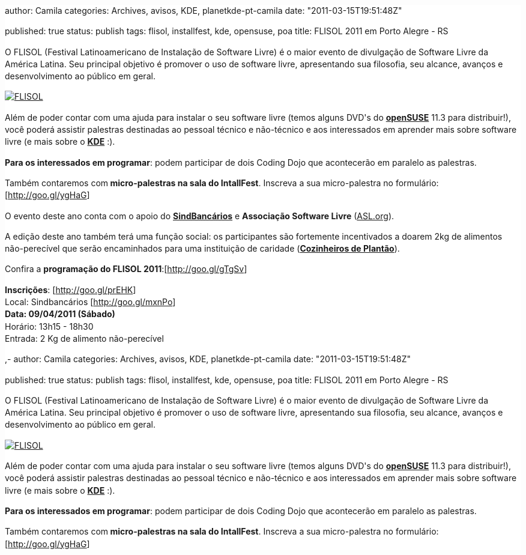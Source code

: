 
author: Camila
categories: Archives, avisos, KDE, planetkde-pt-camila
date: "2011-03-15T19:51:48Z"
 
published: true
status: publish
tags: flisol, installfest, kde, opensuse, poa
title: FLISOL 2011 em Porto Alegre - RS


<p>O  FLISOL (Festival Latinoamericano de Instalação de Software Livre) é o  maior evento de divulgação de Software Livre da América Latina. Seu  principal objetivo é promover o uso de software livre, apresentando sua  filosofia, seu alcance, avanços e desenvolvimento ao público em geral.</p>
<p><a href="http://www.flisol.net"><img class="aligncenter" title="FLISOL" src="/assets/images/flisol-top-bar.png" alt="FLISOL" width="600" height="90" /></a></p>
<p>Além  de poder contar com uma ajuda para instalar o seu software livre (temos alguns DVD's do <a href="http://www.opensuse.org" target="_blank"><strong>openSUSE</strong></a> 11.3 para distribuir!), você  poderá assistir palestras destinadas ao pessoal técnico e não-técnico e  aos interessados em aprender mais sobre software livre (e mais sobre o <a href="http://kde.org" target="_blank"><strong>KDE</strong></a> :).</p>
<p><strong>Para os  interessados em programar</strong>: podem participar de dois Coding Dojo que  acontecerão em paralelo as palestras.</p>
<p>Também  contaremos com<strong> micro-palestras na sala do IntallFest</strong>. Inscreva a sua micro-palestra no formulário: [<a href="http://goo.gl/ygHaG" target="_blank">http://goo.gl/ygHaG</a>]</p>
<p>O evento deste ano conta com o apoio do <strong><a href="http://www.sindbancarios.org.br/" target="_blank">SindBancários</a></strong> e <strong>Associação Software Livre</strong> (<a href="http://associacao.softwarelivre.org" target="_blank">ASL.org</a>).</p>
<p>A  edição deste ano também terá uma função social: os participantes são  fortemente incentivados a doarem 2kg de alimentos não-perecível que  serão encaminhados para uma instituição de caridade (<a href="http://www.cozinheirosdeplantao.blogspot.com" target="_blank"><strong>Cozinheiros de  Plantão</strong></a>).</p>
<p>Confira a <strong>programação do FLISOL 2011</strong>:[<a href="http://goo.gl/gTgSv">http://goo.gl/gTgSv</a>]</p>
<p><strong>Inscrições</strong>: [<a href="http://goo.gl/prEHK" target="_blank">http://goo.gl/prEHK</a>]<br />
Local: Sindbancários [<a href="http://goo.gl/mxnPo">http://goo.gl/mxnPo</a>]<br />
<strong>Data: 09/04/2011 (Sábado)</strong><br />
Horário: 13h15 - 18h30<br />
Entrada: 2 Kg de alimento não-perecível</p>,-
author: Camila
categories: Archives, avisos, KDE, planetkde-pt-camila
date: "2011-03-15T19:51:48Z"
 
published: true
status: publish
tags: flisol, installfest, kde, opensuse, poa
title: FLISOL 2011 em Porto Alegre - RS


<p>O  FLISOL (Festival Latinoamericano de Instalação de Software Livre) é o  maior evento de divulgação de Software Livre da América Latina. Seu  principal objetivo é promover o uso de software livre, apresentando sua  filosofia, seu alcance, avanços e desenvolvimento ao público em geral.</p>
<p><a href="http://www.flisol.net"><img class="aligncenter" title="FLISOL" src="/assets/images/flisol-top-bar.png" alt="FLISOL" width="600" height="90" /></a></p>
<p>Além  de poder contar com uma ajuda para instalar o seu software livre (temos alguns DVD's do <a href="http://www.opensuse.org" target="_blank"><strong>openSUSE</strong></a> 11.3 para distribuir!), você  poderá assistir palestras destinadas ao pessoal técnico e não-técnico e  aos interessados em aprender mais sobre software livre (e mais sobre o <a href="http://kde.org" target="_blank"><strong>KDE</strong></a> :).</p>
<p><strong>Para os  interessados em programar</strong>: podem participar de dois Coding Dojo que  acontecerão em paralelo as palestras.</p>
<p>Também  contaremos com<strong> micro-palestras na sala do IntallFest</strong>. Inscreva a sua micro-palestra no formulário: [<a href="http://goo.gl/ygHaG" target="_blank">http://goo.gl/ygHaG</a>]</p>